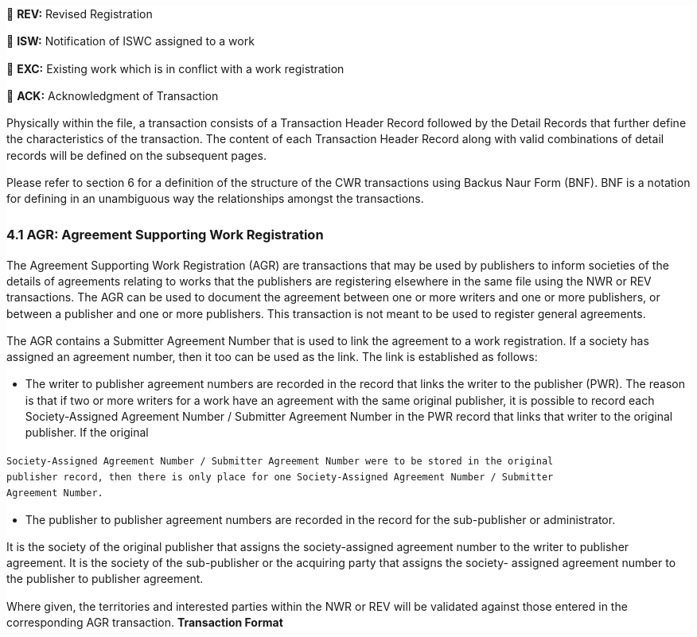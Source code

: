  **REV:** Revised Registration

 **ISW:** Notification of ISWC assigned to a work

 **EXC:** Existing work which is in conflict with a work registration

 **ACK:** Acknowledgment of Transaction

Physically within the file, a transaction consists of a Transaction Header Record followed by the Detail Records
that further define the characteristics of the transaction. The content of each Transaction Header Record
along with valid combinations of detail records will be defined on the subsequent pages.

Please refer to section 6 for a definition of the structure of the CWR transactions using Backus Naur Form
(BNF). BNF is a notation for defining in an unambiguous way the relationships amongst the transactions.

### 4.1 AGR: Agreement Supporting Work Registration

The Agreement Supporting Work Registration (AGR) are transactions that may be used by publishers to
inform societies of the details of agreements relating to works that the publishers are registering elsewhere
in the same file using the NWR or REV transactions. The AGR can be used to document the agreement
between one or more writers and one or more publishers, or between a publisher and one or more
publishers. This transaction is not meant to be used to register general agreements.

The AGR contains a Submitter Agreement Number that is used to link the agreement to a work registration.
If a society has assigned an agreement number, then it too can be used as the link. The link is established as
follows:

- The writer to publisher agreement numbers are recorded in the record that links the writer to the
  publisher (PWR). The reason is that if two or more writers for a work have an agreement with the same
  original publisher, it is possible to record each Society-Assigned Agreement Number / Submitter
  Agreement Number in the PWR record that links that writer to the original publisher. If the original


```
Society-Assigned Agreement Number / Submitter Agreement Number were to be stored in the original
publisher record, then there is only place for one Society-Assigned Agreement Number / Submitter
Agreement Number.
```
- The publisher to publisher agreement numbers are recorded in the record for the sub-publisher or
  administrator.

It is the society of the original publisher that assigns the society-assigned agreement number to the writer to
publisher agreement. It is the society of the sub-publisher or the acquiring party that assigns the society-
assigned agreement number to the publisher to publisher agreement.

Where given, the territories and interested parties within the NWR or REV will be validated against those
entered in the corresponding AGR transaction.
**Transaction Format**
